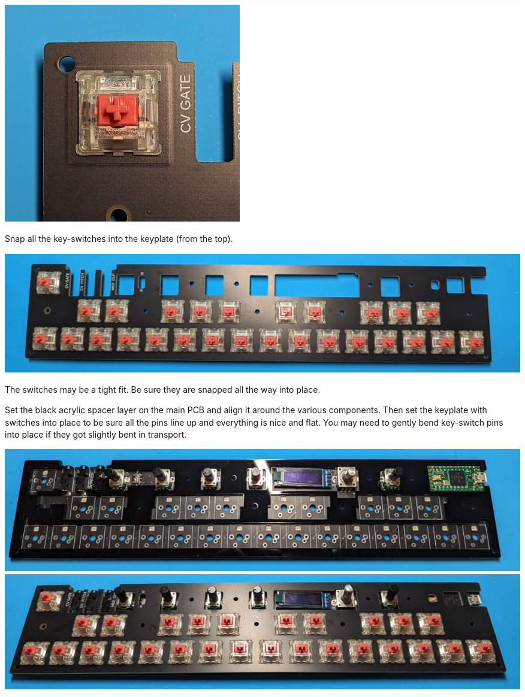 ![keyswitch single](buildpix/keyswitch-single.jpg)

Snap all the key-switches into the keyplate (from the top). 

![keyswitchs front](buildpix/keyswitch-front.jpg)

The switches may be a tight fit. Be sure they are snapped all the way into place.

Set the black acrylic spacer layer on the main PCB and align it around the various components. Then set the keyplate with switches into place to be sure all the pins line up and everything is nice and flat. You may need to gently bend key-switch pins into place if they got slightly bent in transport.

![acrylic-spacer](buildpix/acrylic-spacer.jpg)
![keyswitches assemble](buildpix/keyswitches-assemble-1.jpg)
